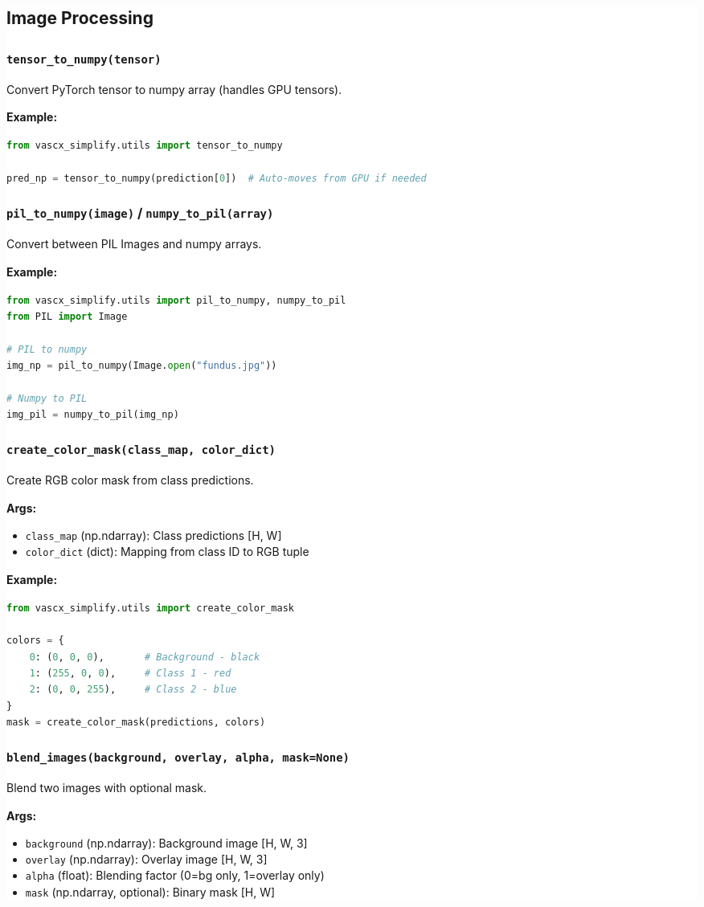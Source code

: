 ## Image Processing

### `tensor_to_numpy(tensor)`

Convert PyTorch tensor to numpy array (handles GPU tensors).

**Example:**
```python
from vascx_simplify.utils import tensor_to_numpy

pred_np = tensor_to_numpy(prediction[0])  # Auto-moves from GPU if needed
```

### `pil_to_numpy(image)` / `numpy_to_pil(array)`

Convert between PIL Images and numpy arrays.

**Example:**
```python
from vascx_simplify.utils import pil_to_numpy, numpy_to_pil
from PIL import Image

# PIL to numpy
img_np = pil_to_numpy(Image.open("fundus.jpg"))

# Numpy to PIL
img_pil = numpy_to_pil(img_np)
```

### `create_color_mask(class_map, color_dict)`

Create RGB color mask from class predictions.

**Args:**
- `class_map` (np.ndarray): Class predictions [H, W]
- `color_dict` (dict): Mapping from class ID to RGB tuple

**Example:**
```python
from vascx_simplify.utils import create_color_mask

colors = {
    0: (0, 0, 0),       # Background - black
    1: (255, 0, 0),     # Class 1 - red
    2: (0, 0, 255),     # Class 2 - blue
}
mask = create_color_mask(predictions, colors)
```

### `blend_images(background, overlay, alpha, mask=None)`

Blend two images with optional mask.

**Args:**
- `background` (np.ndarray): Background image [H, W, 3]
- `overlay` (np.ndarray): Overlay image [H, W, 3]
- `alpha` (float): Blending factor (0=bg only, 1=overlay only)
- `mask` (np.ndarray, optional): Binary mask [H, W]
